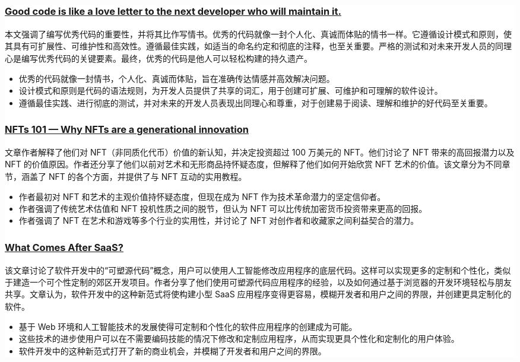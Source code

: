 ### [Good code is like a love letter to the next developer who will maintain it.](https://addyosmani.com/blog/good-code/)

本文强调了编写优秀代码的重要性，并将其比作写情书。优秀的代码就像一封个人化、真诚而体贴的情书一样。它遵循设计模式和原则，使其具有可扩展性、可维护性和高效性。遵循最佳实践，如适当的命名约定和彻底的注释，也至关重要。严格的测试和对未来开发人员的同理心是编写优秀代码的关键要素。最终，优秀的代码是他人可以轻松构建的持久遗产。

- 优秀的代码就像一封情书，个人化、真诚而体贴，旨在准确传达情感并高效解决问题。
- 设计模式和原则是代码的语法规则，为开发人员提供了共享的词汇，用于创建可扩展、可维护和可理解的软件设计。
- 遵循最佳实践、进行彻底的测试，并对未来的开发人员表现出同理心和尊重，对于创建易于阅读、理解和维护的好代码至关重要。

### [NFTs 101 — Why NFTs are a generational innovation](https://medium.com/coinmonks/nfts-101-why-nfts-are-a-generational-innovation-4626ae803e3b)

文章作者解释了他们对 NFT（非同质化代币）价值的新认知，并决定投资超过 100 万美元的 NFT。他们讨论了 NFT 带来的高回报潜力以及 NFT 的价值原因。作者还分享了他们以前对艺术和无形商品持怀疑态度，但解释了他们如何开始欣赏 NFT 艺术的价值。该文章分为不同章节，涵盖了 NFT 的各个方面，并提供了与 NFT 互动的实用教程。

- 作者最初对 NFT 和艺术的主观价值持怀疑态度，但现在成为 NFT 作为技术革命潜力的坚定信仰者。
- 作者强调了传统艺术估值和 NFT 投机性质之间的脱节，但认为 NFT 可以比传统加密货币投资带来更高的回报。
- 作者强调了 NFT 在艺术和游戏等多个行业的实用性，并讨论了 NFT 对创作者和收藏家之间利益契合的潜力。

### [What Comes After SaaS?](https://every.to/chain-of-thought/what-comes-after-saas)

该文章讨论了软件开发中的“可塑源代码”概念，用户可以使用人工智能修改应用程序的底层代码。这样可以实现更多的定制和个性化，类似于建造一个可个性定制的郊区开发项目。作者分享了他们使用可塑源代码应用程序的经验，以及如何通过基于浏览器的开发环境轻松与朋友共享。文章认为，软件开发中的这种新范式将使构建小型 SaaS 应用程序变得更容易，模糊开发者和用户之间的界限，并创建更具定制化的软件。

- 基于 Web 环境和人工智能技术的发展使得可定制和个性化的软件应用程序的创建成为可能。
- 这些技术的进步使用户可以在不需要编码技能的情况下修改和定制应用程序，从而实现更具个性化和定制化的用户体验。
- 软件开发中的这种新范式打开了新的商业机会，并模糊了开发者和用户之间的界限。

